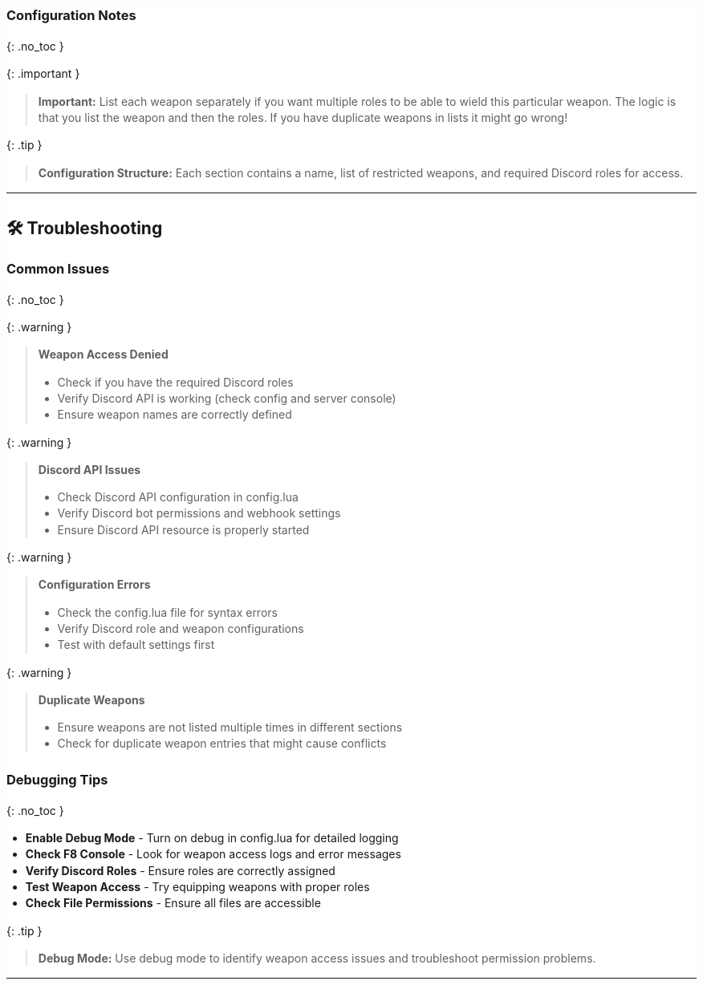 ### **Configuration Notes**
{: .no_toc }

{: .important }
> **Important:** List each weapon separately if you want multiple roles to be able to wield this particular weapon. The logic is that you list the weapon and then the roles. If you have duplicate weapons in lists it might go wrong!

{: .tip }
> **Configuration Structure:** Each section contains a name, list of restricted weapons, and required Discord roles for access.

---

## 🛠️ Troubleshooting

### **Common Issues**
{: .no_toc }

{: .warning }
> **Weapon Access Denied**
> - Check if you have the required Discord roles
> - Verify Discord API is working (check config and server console)
> - Ensure weapon names are correctly defined

{: .warning }
> **Discord API Issues**
> - Check Discord API configuration in config.lua
> - Verify Discord bot permissions and webhook settings
> - Ensure Discord API resource is properly started

{: .warning }
> **Configuration Errors**
> - Check the config.lua file for syntax errors
> - Verify Discord role and weapon configurations
> - Test with default settings first

{: .warning }
> **Duplicate Weapons**
> - Ensure weapons are not listed multiple times in different sections
> - Check for duplicate weapon entries that might cause conflicts

### **Debugging Tips**
{: .no_toc }

- **Enable Debug Mode** - Turn on debug in config.lua for detailed logging
- **Check F8 Console** - Look for weapon access logs and error messages
- **Verify Discord Roles** - Ensure roles are correctly assigned
- **Test Weapon Access** - Try equipping weapons with proper roles
- **Check File Permissions** - Ensure all files are accessible

{: .tip }
> **Debug Mode:** Use debug mode to identify weapon access issues and troubleshoot permission problems.

---